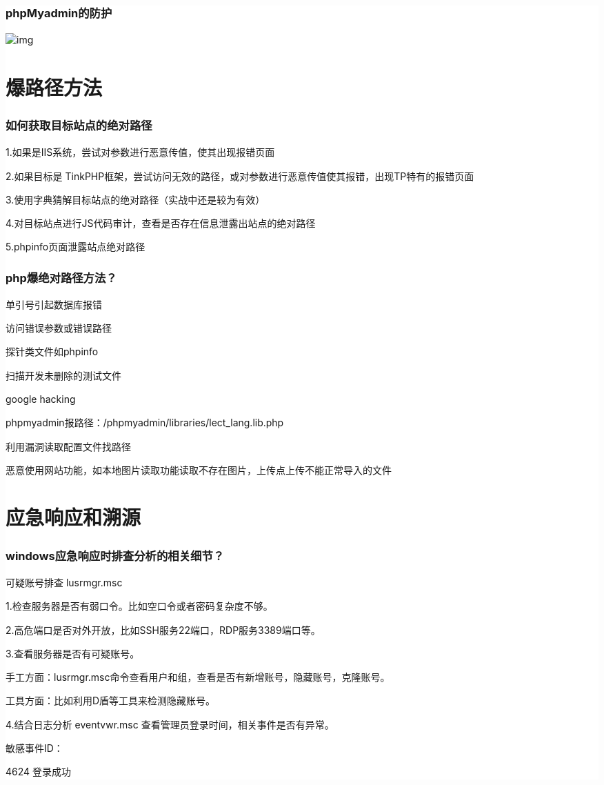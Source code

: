 ### phpMyadmin的防护

![img](file:///C:\Users\Tralong\AppData\Local\Temp\ksohtml16720\wps57.jpg) 

# 爆路径方法

### 如何获取目标站点的绝对路径

1.如果是IIS系统，尝试对参数进行恶意传值，使其出现报错页面

2.如果目标是 TinkPHP框架，尝试访问无效的路径，或对参数进行恶意传值使其报错，出现TP特有的报错页面

3.使用字典猜解目标站点的绝对路径（实战中还是较为有效）

4.对目标站点进行JS代码审计，查看是否存在信息泄露出站点的绝对路径

5.phpinfo页面泄露站点绝对路径

### php爆绝对路径方法？

单引号引起数据库报错

访问错误参数或错误路径

探针类文件如phpinfo

扫描开发未删除的测试文件

google hacking

phpmyadmin报路径：/phpmyadmin/libraries/lect_lang.lib.php

利用漏洞读取配置文件找路径

恶意使用网站功能，如本地图片读取功能读取不存在图片，上传点上传不能正常导入的文件

# 应急响应和溯源

### windows应急响应时排查分析的相关细节？

可疑账号排查 lusrmgr.msc

1.检查服务器是否有弱口令。比如空口令或者密码复杂度不够。

2.高危端口是否对外开放，比如SSH服务22端口，RDP服务3389端口等。

3.查看服务器是否有可疑账号。

手工方面：lusrmgr.msc命令查看用户和组，查看是否有新增账号，隐藏账号，克隆账号。

工具方面：比如利用D盾等工具来检测隐藏账号。

4.结合日志分析 eventvwr.msc 查看管理员登录时间，相关事件是否有异常。

敏感事件ID：

4624 登录成功

